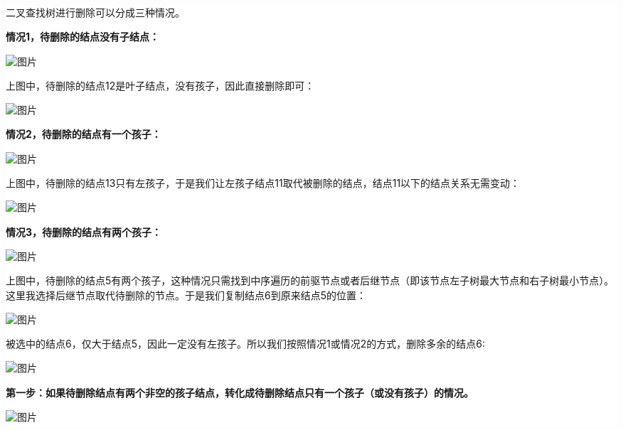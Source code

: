 二叉查找树进行删除可以分成三种情况。

**情况1，待删除的结点没有子结点：**



![图片](https://mmbiz.qpic.cn/mmbiz_png/NtO5sialJZGpYIey4wjAz7AOv6N5jO3AHd8yMffXckSUA0rEhJh1WdWB2Z5fCBMQy2DGiatiat1icw9axhW2Ibibjcg/640?wx_fmt=png&wxfrom=5&wx_lazy=1&wx_co=1)





上图中，待删除的结点12是叶子结点，没有孩子，因此直接删除即可：



![图片](https://mmbiz.qpic.cn/mmbiz_png/NtO5sialJZGpYIey4wjAz7AOv6N5jO3AH4Y3adKVFa7qic0jrsdQAtDJjxozNp9I1xRiaW4qsJSAK1WgjWyrZGV3A/640?wx_fmt=png&wxfrom=5&wx_lazy=1&wx_co=1)





**情况2，待删除的结点有一个孩子：**



![图片](https://mmbiz.qpic.cn/mmbiz_png/NtO5sialJZGpYIey4wjAz7AOv6N5jO3AHBDlLpuuTI14LMIBCgwRb3LSPQ1icnY7Kcic9XjpgyibOO4Sia2p87O5qMw/640?wx_fmt=png&wxfrom=5&wx_lazy=1&wx_co=1)





上图中，待删除的结点13只有左孩子，于是我们让左孩子结点11取代被删除的结点，结点11以下的结点关系无需变动：



![图片](https://mmbiz.qpic.cn/mmbiz_png/NtO5sialJZGpYIey4wjAz7AOv6N5jO3AHYnoAxhPL6TICnpgkKMv9cPqaJWSmLcfxO0lyTjQwhO4MTSuf7oYUsw/640?wx_fmt=png&wxfrom=5&wx_lazy=1&wx_co=1)





**情况3，待删除的结点有两个孩子：**



![图片](https://mmbiz.qpic.cn/mmbiz_png/NtO5sialJZGpYIey4wjAz7AOv6N5jO3AHnOcunSwwl0ibqQicgavdxvibuFZVq0dxyVThc2GXN7nUIfIpkYS94FIRA/640?wx_fmt=png&wxfrom=5&wx_lazy=1&wx_co=1)



上图中，待删除的结点5有两个孩子，这种情况只需找到中序遍历的前驱节点或者后继节点（即该节点左子树最大节点和右子树最小节点）。这里我选择后继节点取代待删除的节点。于是我们复制结点6到原来结点5的位置：



![图片](https://mmbiz.qpic.cn/mmbiz_png/NtO5sialJZGpYIey4wjAz7AOv6N5jO3AHbXqTj57FdHfCfaU0kBcG2bNF0ZQNyibk5W7U6YRZbZ17NAIrurk7LCg/640?wx_fmt=png&wxfrom=5&wx_lazy=1&wx_co=1)



被选中的结点6，仅大于结点5，因此一定没有左孩子。所以我们按照情况1或情况2的方式，删除多余的结点6:



![图片](https://mmbiz.qpic.cn/mmbiz_png/NtO5sialJZGpYIey4wjAz7AOv6N5jO3AHcw7piag0bWicjB8AcicgGPqzvjTeZhZyl0C8j4bw3RSfY4DdROCTdkEFA/640?wx_fmt=png&wxfrom=5&wx_lazy=1&wx_co=1)

**第一步：如果待删除结点有两个非空的孩子结点，转化成待删除结点只有一个孩子（或没有孩子）的情况。**



![图片](https://mmbiz.qpic.cn/mmbiz_png/NtO5sialJZGqTzYTqTMyibN4dfUlfNAiagGxPooKM8A8Z9v2CTSffRrJgDqo67CTp7H9dDcia3ulD7XD10oibhWAzwA/640?wx_fmt=png&wxfrom=5&wx_lazy=1&wx_co=1)
